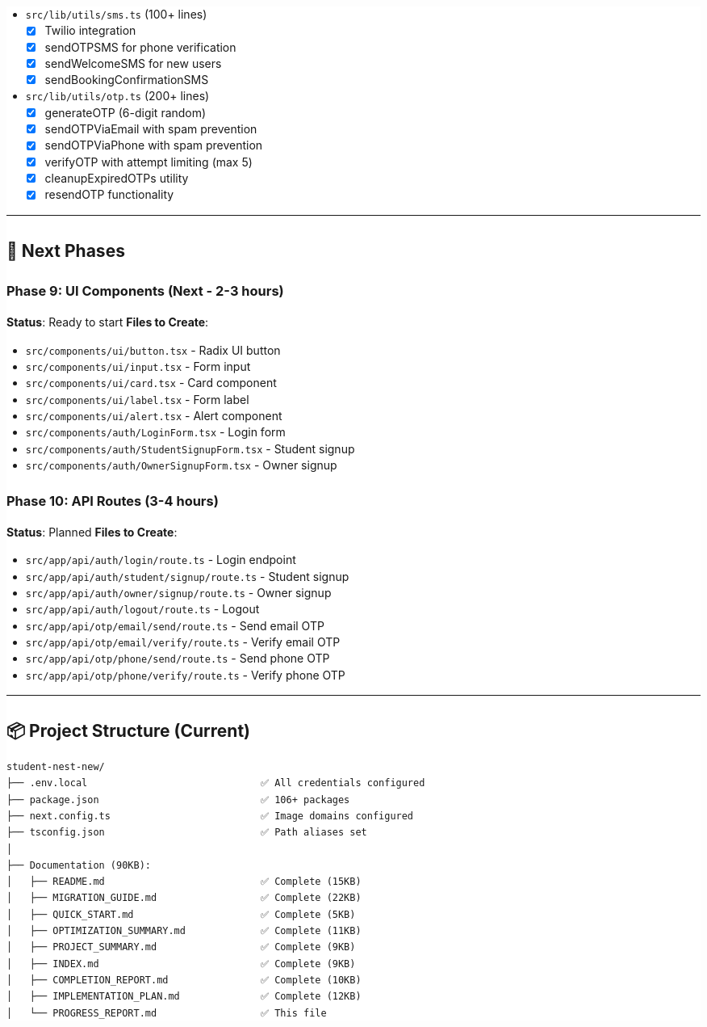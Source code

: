 - `src/lib/utils/sms.ts` (100+ lines)
  - [x] Twilio integration
  - [x] sendOTPSMS for phone verification
  - [x] sendWelcomeSMS for new users
  - [x] sendBookingConfirmationSMS

- `src/lib/utils/otp.ts` (200+ lines)
  - [x] generateOTP (6-digit random)
  - [x] sendOTPViaEmail with spam prevention
  - [x] sendOTPViaPhone with spam prevention
  - [x] verifyOTP with attempt limiting (max 5)
  - [x] cleanupExpiredOTPs utility
  - [x] resendOTP functionality

---

## 🎯 Next Phases

### Phase 9: UI Components (Next - 2-3 hours)
**Status**: Ready to start
**Files to Create**:
- `src/components/ui/button.tsx` - Radix UI button
- `src/components/ui/input.tsx` - Form input
- `src/components/ui/card.tsx` - Card component
- `src/components/ui/label.tsx` - Form label
- `src/components/ui/alert.tsx` - Alert component
- `src/components/auth/LoginForm.tsx` - Login form
- `src/components/auth/StudentSignupForm.tsx` - Student signup
- `src/components/auth/OwnerSignupForm.tsx` - Owner signup

### Phase 10: API Routes (3-4 hours)
**Status**: Planned
**Files to Create**:
- `src/app/api/auth/login/route.ts` - Login endpoint
- `src/app/api/auth/student/signup/route.ts` - Student signup
- `src/app/api/auth/owner/signup/route.ts` - Owner signup
- `src/app/api/auth/logout/route.ts` - Logout
- `src/app/api/otp/email/send/route.ts` - Send email OTP
- `src/app/api/otp/email/verify/route.ts` - Verify email OTP
- `src/app/api/otp/phone/send/route.ts` - Send phone OTP
- `src/app/api/otp/phone/verify/route.ts` - Verify phone OTP

---

## 📦 Project Structure (Current)

```
student-nest-new/
├── .env.local                              ✅ All credentials configured
├── package.json                            ✅ 106+ packages
├── next.config.ts                          ✅ Image domains configured
├── tsconfig.json                           ✅ Path aliases set
│
├── Documentation (90KB):
│   ├── README.md                           ✅ Complete (15KB)
│   ├── MIGRATION_GUIDE.md                  ✅ Complete (22KB)
│   ├── QUICK_START.md                      ✅ Complete (5KB)
│   ├── OPTIMIZATION_SUMMARY.md             ✅ Complete (11KB)
│   ├── PROJECT_SUMMARY.md                  ✅ Complete (9KB)
│   ├── INDEX.md                            ✅ Complete (9KB)
│   ├── COMPLETION_REPORT.md                ✅ Complete (10KB)
│   ├── IMPLEMENTATION_PLAN.md              ✅ Complete (12KB)
│   └── PROGRESS_REPORT.md                  ✅ This file
```